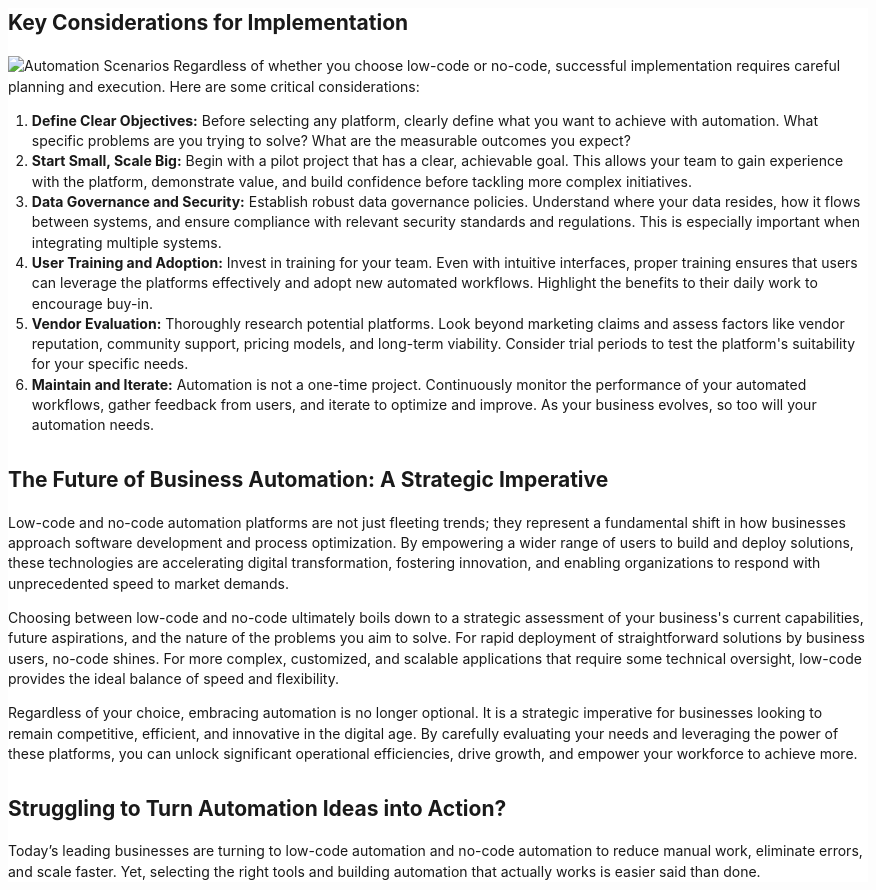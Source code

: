 
## Key Considerations for Implementation
![Automation Scenarios](https://i.imgur.com/UB098Lo.png)
Regardless of whether you choose low-code or no-code, successful implementation requires careful planning and execution. Here are some critical considerations:

1.  **Define Clear Objectives:** Before selecting any platform, clearly define what you want to achieve with automation. What specific problems are you trying to solve? What are the measurable outcomes you expect?
2.  **Start Small, Scale Big:** Begin with a pilot project that has a clear, achievable goal. This allows your team to gain experience with the platform, demonstrate value, and build confidence before tackling more complex initiatives.
3.  **Data Governance and Security:** Establish robust data governance policies. Understand where your data resides, how it flows between systems, and ensure compliance with relevant security standards and regulations. This is especially important when integrating multiple systems.
4.  **User Training and Adoption:** Invest in training for your team. Even with intuitive interfaces, proper training ensures that users can leverage the platforms effectively and adopt new automated workflows. Highlight the benefits to their daily work to encourage buy-in.
5.  **Vendor Evaluation:** Thoroughly research potential platforms. Look beyond marketing claims and assess factors like vendor reputation, community support, pricing models, and long-term viability. Consider trial periods to test the platform's suitability for your specific needs.
6.  **Maintain and Iterate:** Automation is not a one-time project. Continuously monitor the performance of your automated workflows, gather feedback from users, and iterate to optimize and improve. As your business evolves, so too will your automation needs.




## The Future of Business Automation: A Strategic Imperative

Low-code and no-code automation platforms are not just fleeting trends; they represent a fundamental shift in how businesses approach software development and process optimization. By empowering a wider range of users to build and deploy solutions, these technologies are accelerating digital transformation, fostering innovation, and enabling organizations to respond with unprecedented speed to market demands.

Choosing between low-code and no-code ultimately boils down to a strategic assessment of your business's current capabilities, future aspirations, and the nature of the problems you aim to solve. For rapid deployment of straightforward solutions by business users, no-code shines. For more complex, customized, and scalable applications that require some technical oversight, low-code provides the ideal balance of speed and flexibility.

Regardless of your choice, embracing automation is no longer optional. It is a strategic imperative for businesses looking to remain competitive, efficient, and innovative in the digital age. By carefully evaluating your needs and leveraging the power of these platforms, you can unlock significant operational efficiencies, drive growth, and empower your workforce to achieve more.

## Struggling to Turn Automation Ideas into Action?

Today’s leading businesses are turning to low-code automation and no-code automation to reduce manual work, eliminate errors, and scale faster. Yet, selecting the right tools and building automation that actually works is easier said than done.
